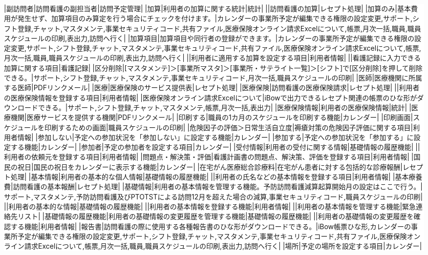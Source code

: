 |副訪問者|訪問看護の副担当者|訪問予定管理|
|加算|利用者の加算に関する統計|統計|
||訪問看護の加算|レセプト処理|
|加算のみ|基本費用が発生せず、加算項目のみ算定を行う場合にチェックを付けます。|カレンダーの事業所予定が編集できる権限の設定変更,サポート,シフト登録,チャット,マスタメンテ,事業セキュリティコード,共有ファイル,医療保険オンライン請求Excelについて,帳票,月次一括,職員,職員スケジュールの印刷,表出力,訪問へ行く|
|加算項目|加算項目や同行者の登録ができます。|カレンダーの事業所予定が編集できる権限の設定変更,サポート,シフト登録,チャット,マスタメンテ,事業セキュリティコード,共有ファイル,医療保険オンライン請求Excelについて,帳票,月次一括,職員,職員スケジュールの印刷,表出力,訪問へ行く|
||利用者に適用する加算を設定する項目|利用者情報|
||看護記録に入力できる加算に関する項目|看護記録|
|区分削除|[マスタメンテ]＞[事業所マスタ]＞[事業所・サテライト一覧]＞[シフト]で[区分削除]を押して削除できる。|サポート,シフト登録,チャット,マスタメンテ,事業セキュリティコード,月次一括,職員スケジュールの印刷|
|医師|医療機関に所属する医師|PDFリンクメール|
|医療|医療保険のサービス提供表|レセプト処理|
|医療保険|訪問看護の医療保険請求|レセプト処理|
||利用者の医療保険情報を登録する項目|利用者情報|
|医療保険オンライン請求Excelについて|iBowで出力できるレセプト関連の帳票のひな形がダウンロードできる。|サポート,シフト登録,チャット,マスタメンテ,帳票,月次一括,表出力|
|医療保険情報|利用者の医療保険情報|統計|
|医療機関|医療サービスを提供する機関|PDFリンクメール|
|印刷する|職員の1カ月のスケジュールを印刷する機能|カレンダー|
|印刷画面|スケジュールを印刷するための画面|職員スケジュールの印刷|
|危険因子の評価＞日常生活自立度|褥瘡対策の危険因子評価に関する項目|利用者情報|
|参加しない|予定への参加状況を「参加しない」に設定する機能|カレンダー|
|参加する|予定への参加状況を「参加する」に設定する機能|カレンダー|
|参加者|予定の参加者を設定する項目|カレンダー|
|受付情報|利用者の受付に関する情報|基礎情報の履歴機能|
||利用者の依頼元を登録する項目|利用者情報|
|問題点・解決策・評価|看護計画書の問題点、解決策、評価を登録する項目|利用者情報|
|国民の祝日|国民の祝日をカレンダーに表示する機能|カレンダー|
|在宅がん医療総合診療料|在宅がん患者に対する包括的な診療報酬|レセプト処理|
|基本情報|利用者の基本的な個人情報|基礎情報の履歴機能|
||利用者の氏名などの基本情報を登録する項目|利用者情報|
|基本療養費|訪問看護の基本報酬|レセプト処理|
|基礎情報|利用者の基本情報を管理する機能。予防訪問看護減算起算開始月の設定はここで行う。|サポート,マスタメンテ,予防訪問看護及びPTOTSTによる訪問12月を超えた場合の減算,事業セキュリティコード,職員スケジュールの印刷|
||利用者の基本的な情報|基礎情報の履歴機能|
||利用者の基本情報を登録する機能|利用者情報|
||利用者の基本情報を管理する機能|緊急連絡先リスト|
|基礎情報の履歴機能|利用者の基礎情報の変更履歴を管理する機能|基礎情報の履歴機能|
||利用者の基礎情報の変更履歴を確認する機能|利用者情報|
|報告書|訪問看護の際に使用する各種報告書のひな形がダウンロードできる。|iBow帳票ひな形,カレンダーの事業所予定が編集できる権限の設定変更,サポート,シフト登録,チャット,マスタメンテ,事業セキュリティコード,共有ファイル,医療保険オンライン請求Excelについて,帳票,月次一括,職員,職員スケジュールの印刷,表出力,訪問へ行く|
|場所|予定の場所を設定する項目|カレンダー|